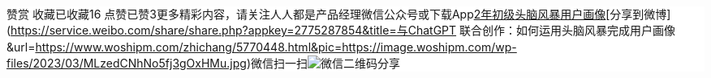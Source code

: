 赞赏 收藏已收藏16 点赞已赞3更多精彩内容，请关注人人都是产品经理微信公众号或下载App[2年](https://www.woshipm.com/tag/2%e5%b9%b4)[初级](https://www.woshipm.com/tag/%e5%88%9d%e7%ba%a7)[头脑风暴](https://www.woshipm.com/tag/%e5%a4%b4%e8%84%91%e9%a3%8e%e6%9a%b4)[用户画像](https://www.woshipm.com/tag/%e7%94%a8%e6%88%b7%e7%94%bb%e5%83%8f)[分享到微博](https://service.weibo.com/share/share.php?appkey=2775287854&title=与ChatGPT 联合创作：如何运用头脑风暴完成用户画像&url=https://www.woshipm.com/zhichang/5770448.html&pic=https://image.woshipm.com/wp-files/2023/03/MLzedCNhNo5fj3gOxHMu.jpg)微信扫一扫![微信二维码](https://api.pwmqr.com/qrcode/create/?url=https://www.woshipm.com/zhichang/5770448.html)分享